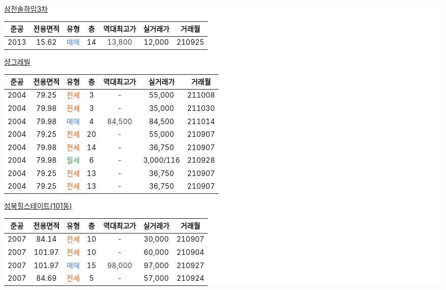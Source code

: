 
<script async src="//pagead2.googlesyndication.com/pagead/js/adsbygoogle.js"></script>

<ins class="adsbygoogle"
     style="display:block"
     data-ad-client="ca-pub-2446590836940007"
     data-ad-slot="1659523306"
     data-ad-format="auto"
     data-full-width-responsive="true"></ins>
<script>
(adsbygoogle = window.adsbygoogle || []).push({});
</script>


[삼전솔하임3차](https://search.naver.com/search.naver?query=%EC%84%9C%EC%9A%B8%ED%8A%B9%EB%B3%84%EC%8B%9C+%EC%84%B1%EB%B6%81%EA%B5%AC+%ED%95%98%EC%9B%94%EA%B3%A1%EB%8F%99+%EC%82%BC%EC%A0%84%EC%86%94%ED%95%98%EC%9E%843%EC%B0%A8)

|준공|전용면적|유형|층|역대최고가|실거래가|거래월|
|:---:|:---:|:---:|:---:|:---:|:---:|:---:|
|2013|15.62|<span style="color:#4285f3">매매</span>|14|<span style="color:#444444">13,800</span>|12,000|210925|

[샹그레빌](https://search.naver.com/search.naver?query=%EC%84%9C%EC%9A%B8%ED%8A%B9%EB%B3%84%EC%8B%9C+%EC%84%B1%EB%B6%81%EA%B5%AC+%ED%95%98%EC%9B%94%EA%B3%A1%EB%8F%99+%EC%83%B9%EA%B7%B8%EB%A0%88%EB%B9%8C)

|준공|전용면적|유형|층|역대최고가|실거래가|거래월|
|:---:|:---:|:---:|:---:|:---:|:---:|:---:|
|2004|79.25|<span style="color:#ff5a00">전세</span>|3|<span style="color:#444444">-</span>|55,000|211008|
|2004|79.98|<span style="color:#ff5a00">전세</span>|3|<span style="color:#444444">-</span>|35,000|211030|
|2004|79.98|<span style="color:#4285f3">매매</span>|4|<span style="color:#444444">84,500</span>|84,500|211014|
|2004|79.25|<span style="color:#ff5a00">전세</span>|20|<span style="color:#444444">-</span>|55,000|210907|
|2004|79.98|<span style="color:#ff5a00">전세</span>|14|<span style="color:#444444">-</span>|36,750|210907|
|2004|79.98|<span style="color:#34a853">월세</span>|6|<span style="color:#444444">-</span>|3,000/116|210928|
|2004|79.25|<span style="color:#ff5a00">전세</span>|13|<span style="color:#444444">-</span>|36,750|210907|
|2004|79.25|<span style="color:#ff5a00">전세</span>|13|<span style="color:#444444">-</span>|36,750|210907|

[성북힐스테이트(101동)](https://search.naver.com/search.naver?query=%EC%84%9C%EC%9A%B8%ED%8A%B9%EB%B3%84%EC%8B%9C+%EC%84%B1%EB%B6%81%EA%B5%AC+%ED%95%98%EC%9B%94%EA%B3%A1%EB%8F%99+%EC%84%B1%EB%B6%81%ED%9E%90%EC%8A%A4%ED%85%8C%EC%9D%B4%ED%8A%B8%28101%EB%8F%99%29)

|준공|전용면적|유형|층|역대최고가|실거래가|거래월|
|:---:|:---:|:---:|:---:|:---:|:---:|:---:|
|2007|84.14|<span style="color:#ff5a00">전세</span>|10|<span style="color:#444444">-</span>|30,000|210907|
|2007|101.97|<span style="color:#ff5a00">전세</span>|10|<span style="color:#444444">-</span>|60,000|210904|
|2007|101.97|<span style="color:#4285f3">매매</span>|15|<span style="color:#444444">98,000</span>|97,000|210927|
|2007|84.69|<span style="color:#ff5a00">전세</span>|5|<span style="color:#444444">-</span>|57,000|210924|
